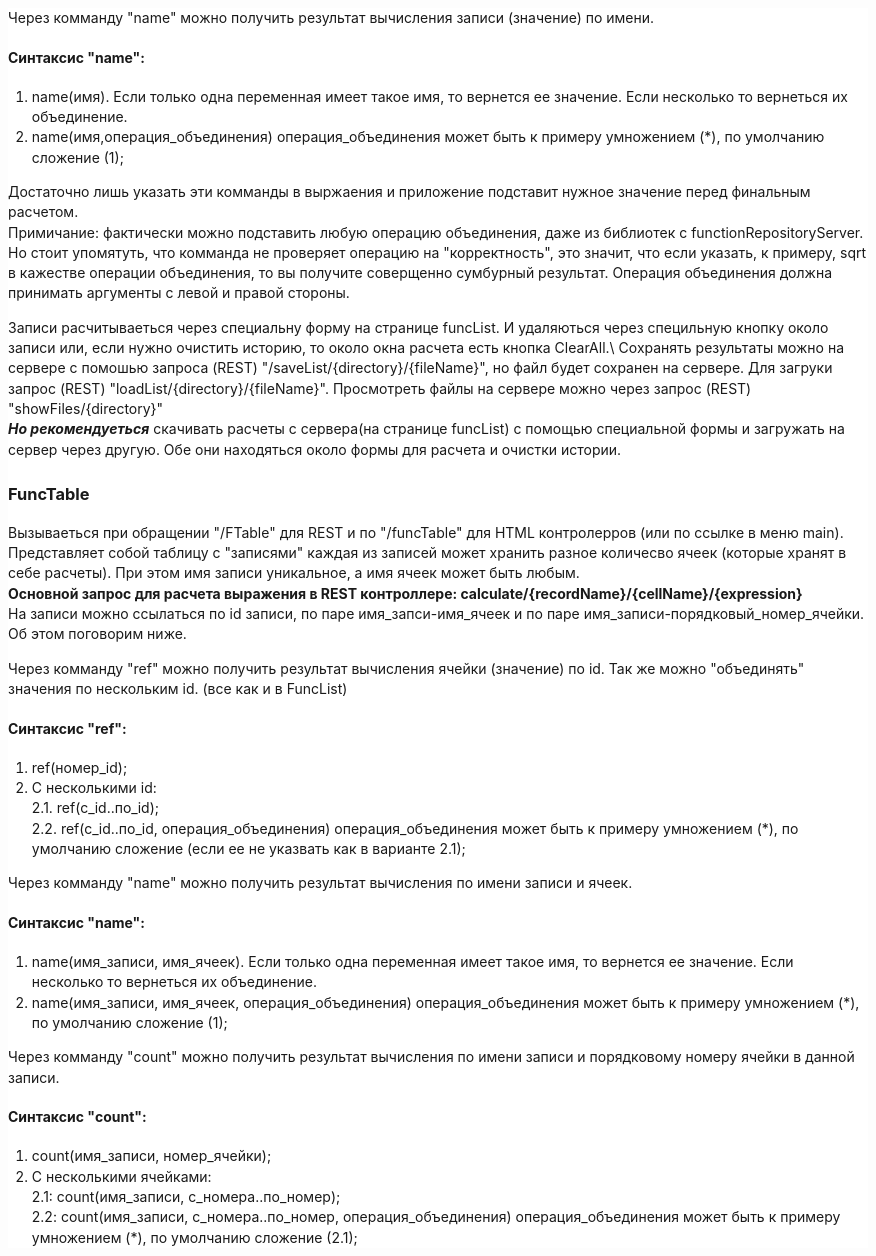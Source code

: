 Через комманду "name" можно получить результат вычисления записи (значение) по имени. 
#### Синтаксис "name": 
1. name(имя). Если только одна переменная имеет такое имя, то вернется ее значение. Если несколько то вернеться их объединение.
2. name(имя,операция_объединения) операция_объединения может быть к примеру умножением (*), по умолчанию сложение (1);
   
Достаточно лишь указать эти комманды в выржаения и приложение подставит нужное значение перед финальным расчетом.\
Примичание: фактически можно подставить любую операцию объединения, даже из библиотек с functionRepositoryServer. Но стоит упомятуть, что комманда не проверяет операцию на "корректность", это значит, что если указать, к примеру, sqrt в кажестве операции объединения, то вы получите соверщенно сумбурный результат. Операция объединения должна принимать аргументы с левой и правой стороны.

Записи расчитываеться через специальну форму на странице funcList. И удаляються через специльную кнопку около записи или, если нужно очистить историю, то около окна расчета есть кнопка ClearAll.\ 
Сохранять результаты можно на сервере с помошью запроса (REST) "/saveList/{directory}/{fileName}", но файл будет сохранен на сервере. Для загруки запрос (REST) "loadList/{directory}/{fileName}". Просмотреть файлы на сервере можно через запрос (REST) "showFiles/{directory}"\
*__Но рекомендуеться__* скачивать расчеты с сервера(на странице funcList) с помощью специальной формы и загружать на сервер через другую. Обе они находяться около формы для расчета и очистки истории.
<a name="FuncTable"><h3>FuncTable</h3></a>
Вызываеться при обращении "/FTable" для REST и по "/funcTable" для HTML контролерров (или по ссылке в меню main).\
Представляет собой таблицу с "записями" каждая из записей может хранить разное количесво ячеек (которые хранят в себе расчеты). При этом имя записи уникальное, а имя ячеек может быть любым.\
__Основной запрос для расчета выражения в REST контроллере: calculate/{recordName}/{cellName}/{expression}__\
На записи можно ссылаться по id записи, по паре имя_запси-имя_ячеек и по паре имя_записи-порядковый_номер_ячейки. Об этом поговорим ниже.

Через комманду "ref" можно получить результат вычисления ячейки (значение) по id. Так же можно "объединять" значения по нескольким id. (все как и в FuncList)
#### Синтаксис "ref": 
1. ref(номер_id);
2. C несколькими id:\
  2.1. ref(с_id..по_id);\
  2.2. ref(с_id..по_id, операция_объединения) операция_объединения может быть к примеру умножением (*), по умолчанию сложение (если ее не указвать как в варианте 2.1);
   
Через комманду "name" можно получить результат вычисления по имени записи и ячеек. 
#### Синтаксис "name": 
1. name(имя_записи, имя_ячеек). Если только одна переменная имеет такое имя, то вернется ее значение. Если несколько то вернеться их объединение.
2. name(имя_записи, имя_ячеек, операция_объединения) операция_объединения может быть к примеру умножением (*), по умолчанию сложение (1);

Через комманду "count" можно получить результат вычисления по имени записи и порядковому номеру ячейки в данной записи. 
#### Синтаксис "count": 
1. count(имя_записи, номер_ячейки);
2. C несколькими ячейками:\
  2.1: count(имя_записи, с_номера..по_номер);\
  2.2: count(имя_записи, с_номера..по_номер, операция_объединения) операция_объединения может быть к примеру умножением (*), по умолчанию сложение (2.1);
   